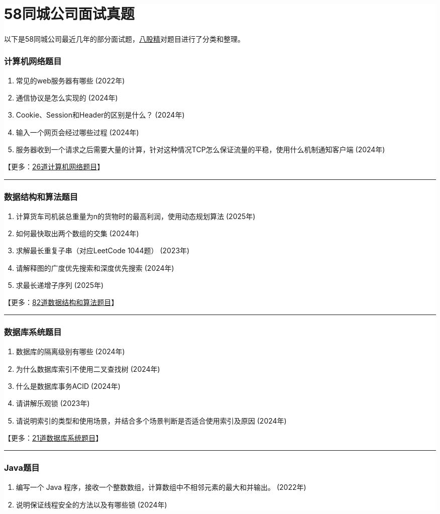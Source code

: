# 58同城公司面试真题

以下是58同城公司最近几年的部分面试题，[八股精](https://www.bagujing.com)对题目进行了分类和整理。

### 计算机网络题目

1. 常见的web服务器有哪些 (2022年) 

2. 通信协议是怎么实现的 (2024年) 

3. Cookie、Session和Header的区别是什么？ (2024年) 

4. 输入一个网页会经过哪些过程 (2024年) 

5. 服务器收到一个请求之后需要大量的计算，针对这种情况TCP怎么保证流量的平稳，使用什么机制通知客户端 (2024年) 

【更多：[26道计算机网络题目](https://www.bagujing.com/companies)】


---

### 数据结构和算法题目

1. 计算货车司机装总重量为n的货物时的最高利润，使用动态规划算法 (2025年) 

2. 如何最快取出两个数组的交集 (2024年) 

3. 求解最长重复子串（对应LeetCode 1044题） (2023年) 

4. 请解释图的广度优先搜索和深度优先搜索 (2024年) 

5. 求最长递增子序列 (2025年) 

【更多：[82道数据结构和算法题目](https://www.bagujing.com/companies)】


---

### 数据库系统题目

1. 数据库的隔离级别有哪些 (2024年) 

2. 为什么数据库索引不使用二叉查找树 (2024年) 

3. 什么是数据库事务ACID (2024年) 

4. 请讲解乐观锁 (2023年) 

5. 请说明索引的类型和使用场景，并结合多个场景判断是否适合使用索引及原因 (2024年) 

【更多：[21道数据库系统题目](https://www.bagujing.com/companies)】


---

### Java题目

1. 编写一个 Java 程序，接收一个整数数组，计算数组中不相邻元素的最大和并输出。 (2022年) 

2. 说明保证线程安全的方法以及有哪些锁 (2024年) 
